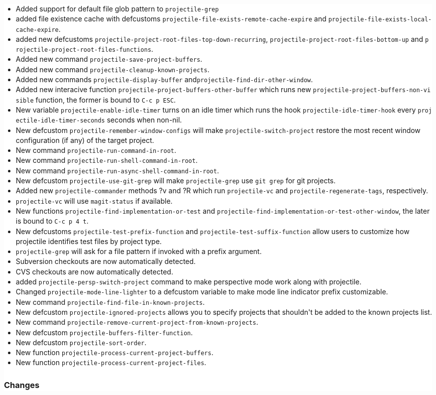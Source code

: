 * Added support for default file glob pattern to `projectile-grep`
* added file existence cache with defcustoms
  `projectile-file-exists-remote-cache-expire` and
  `projectile-file-exists-local-cache-expire`.
* added new defcustoms `projectile-project-root-files-top-down-recurring`,
  `projectile-project-root-files-bottom-up` and
  `projectile-project-root-files-functions`.
* Added new command `projectile-save-project-buffers`.
* Added new command `projectile-cleanup-known-projects`.
* Added new commands `projectile-display-buffer`
  and`projectile-find-dir-other-window`.
* Added new interacive function `projectile-project-buffers-other-buffer`
  which runs new `projectile-project-buffers-non-visible` function, the former
  is bound to `C-c p ESC`.
* New variable `projectile-enable-idle-timer` turns on an idle timer
  which runs the hook `projectile-idle-timer-hook` every
  `projectile-idle-timer-seconds` seconds when non-nil.
* New defcustom `projectile-remember-window-configs` will make
  `projectile-switch-project` restore the most recent window configuration (if
  any) of the target project.
* New command `projectile-run-command-in-root`.
* New command `projectile-run-shell-command-in-root`.
* New command `projectile-run-async-shell-command-in-root`.
* New defcustom `projectile-use-git-grep` will make `projectile-grep` use `git grep`
for git projects.
* Added new `projectile-commander` methods ?v and ?R which run
  `projectile-vc` and `projectile-regenerate-tags`, respectively.
* `projectile-vc` will use `magit-status` if available.
* New functions `projectile-find-implementation-or-test` and
  `projectile-find-implementation-or-test-other-window`, the later is
  bound to `C-c p 4 t`.
* New defcustoms `projectile-test-prefix-function` and `projectile-test-suffix-function`
allow users to customize how projectile identifies test files by project type.
* `projectile-grep` will ask for a file pattern if invoked with a
  prefix argument.
* Subversion checkouts are now automatically detected.
* CVS checkouts are now automatically detected.
* added `projectile-persp-switch-project` command to make perspective
  mode work along with projectile.
* Changed `projectile-mode-line-lighter` to a defcustom variable to make
mode line indicator prefix customizable.
* New command `projectile-find-file-in-known-projects`.
* New defcustom `projectile-ignored-projects` allows you to specify projects
that shouldn't be added to the known projects list.
* New command `projectile-remove-current-project-from-known-projects`.
* New defcustom `projectile-buffers-filter-function`.
* New defcustom `projectile-sort-order`.
* New function `projectile-process-current-project-buffers`.
* New function `projectile-process-current-project-files`.

### Changes
